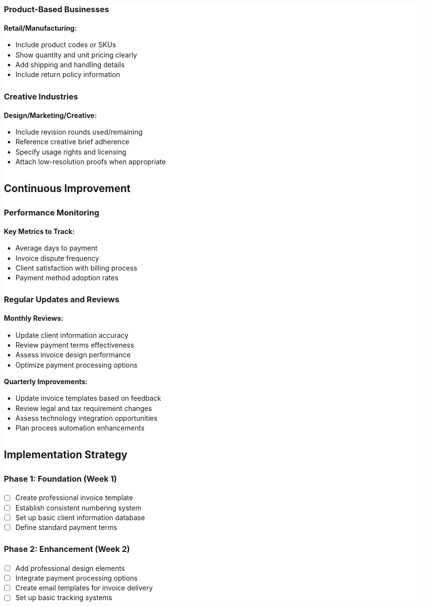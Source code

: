 ### Product-Based Businesses

**Retail/Manufacturing:**
- Include product codes or SKUs
- Show quantity and unit pricing clearly
- Add shipping and handling details
- Include return policy information

### Creative Industries

**Design/Marketing/Creative:**
- Include revision rounds used/remaining
- Reference creative brief adherence
- Specify usage rights and licensing
- Attach low-resolution proofs when appropriate

## Continuous Improvement

### Performance Monitoring

**Key Metrics to Track:**
- Average days to payment
- Invoice dispute frequency
- Client satisfaction with billing process
- Payment method adoption rates

### Regular Updates and Reviews

**Monthly Reviews:**
- Update client information accuracy
- Review payment terms effectiveness
- Assess invoice design performance
- Optimize payment processing options

**Quarterly Improvements:**
- Update invoice templates based on feedback
- Review legal and tax requirement changes
- Assess technology integration opportunities
- Plan process automation enhancements

## Implementation Strategy

### Phase 1: Foundation (Week 1)
- [ ] Create professional invoice template
- [ ] Establish consistent numbering system
- [ ] Set up basic client information database
- [ ] Define standard payment terms

### Phase 2: Enhancement (Week 2)
- [ ] Add professional design elements
- [ ] Integrate payment processing options
- [ ] Create email templates for invoice delivery
- [ ] Set up basic tracking systems
